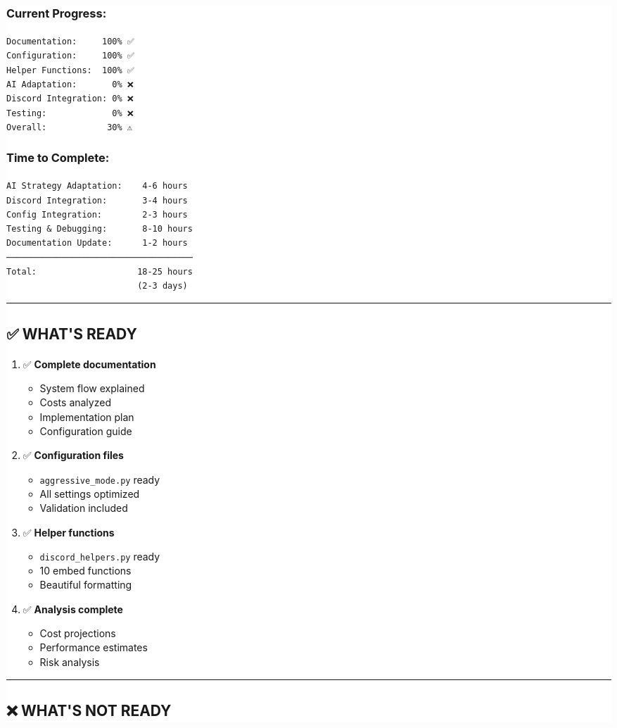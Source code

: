 ### **Current Progress:**

```
Documentation:     100% ✅
Configuration:     100% ✅
Helper Functions:  100% ✅
AI Adaptation:       0% ❌
Discord Integration: 0% ❌
Testing:             0% ❌
Overall:            30% ⚠️
```

### **Time to Complete:**

```
AI Strategy Adaptation:    4-6 hours
Discord Integration:       3-4 hours
Config Integration:        2-3 hours
Testing & Debugging:       8-10 hours
Documentation Update:      1-2 hours
─────────────────────────────────────
Total:                    18-25 hours
                          (2-3 days)
```

---

## ✅ **WHAT'S READY**

1. ✅ **Complete documentation**
   - System flow explained
   - Costs analyzed
   - Implementation plan
   - Configuration guide

2. ✅ **Configuration files**
   - `aggressive_mode.py` ready
   - All settings optimized
   - Validation included

3. ✅ **Helper functions**
   - `discord_helpers.py` ready
   - 10 embed functions
   - Beautiful formatting

4. ✅ **Analysis complete**
   - Cost projections
   - Performance estimates
   - Risk analysis

---

## ❌ **WHAT'S NOT READY**
